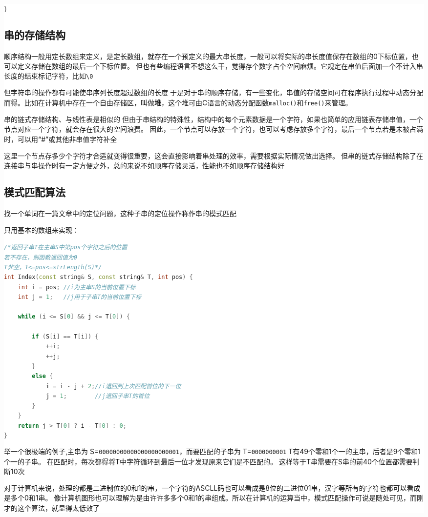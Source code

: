 ```CPP
}
```

## 串的存储结构

顺序结构一般用定长数组来定义，是定长数组，就存在一个预定义的最大串长度，一般可以将实际的串长度值保存在数组的0下标位置，也可以定义存储在数组的最后一个下标位置。
但也有些编程语言不想这么干，觉得存个数字占个空间麻烦。它规定在串值后面加一个不计入串长度的结束标记字符，比如`\0`

但字符串的操作都有可能使串序列长度超过数组的长度
于是对于串的顺序存储，有一些变化，串值的存储空间可在程序执行过程中动态分配而得。比如在计算机中存在一个自由存储区，叫做**堆**，这个堆可由C语言的动态分配函数`malloc()`和`free()`来管理。

串的链式存储结构、与线性表是相似的
但由于串结构的特殊性，结构中的每个元素数据是一个字符，如果也简单的应用链表存储串值，一个节点对应一个字符，就会存在很大的空间浪费。
因此，一个节点可以存放一个字符，也可以考虑存放多个字符，最后一个节点若是未被占满时，可以用“#”或其他非串值字符补全

这里一个节点存多少个字符才合适就变得很重要，这会直接影响着串处理的效率，需要根据实际情况做出选择。
但串的链式存储结构除了在连接串与串操作时有一定方便之外，总的来说不如顺序存储灵活，性能也不如顺序存储结构好

## 模式匹配算法

找一个单词在一篇文章中的定位问题，这种子串的定位操作称作串的模式匹配

只用基本的数组来实现：
```CPP
/*返回子串T在主串S中第pos个字符之后的位置
若不存在，则函教返回值为0
T非空，1<=pos<=strLength(S)*/
int Index(const string& S, const string& T, int pos) {
	int i = pos; //i为主串S的当前位置下标
	int j = 1;   //j用于子串T的当前位置下标

	while (i <= S[0] && j <= T[0]) {

		if (S[i] == T[i]) {
			++i;
			++j;
		}
		else {
			i = i - j + 2;//i退回到上次匹配首位的下一位
			j = 1;		  //j退回子串T的首位
		}
	}
	return j > T[0] ? i - T[0] : 0;
}
```
举一个很极端的例子,主串为 S=`00000000000000000000001`，而要匹配的子串为 T=`0000000001`
T有49个零和1个一的主串，后者是9个零和1个一的子串。
在匹配时，每次都得将T中字符循环到最后一位才发现原来它们是不匹配的。
这样等于T串需要在S串的前40个位置都需要判断10次

对于计算机来说，处理的都是二进制位的0和1的串，一个字符的ASCLL码也可以看成是8位的二进位01串，汉字等所有的字符也都可以看成是多个0和1串。
像计算机图形也可以理解为是由许许多多个0和1的串组成。所以在计算机的运算当中，模式匹配操作可说是随处可见，而刚才的这个算法，就显得太低效了
